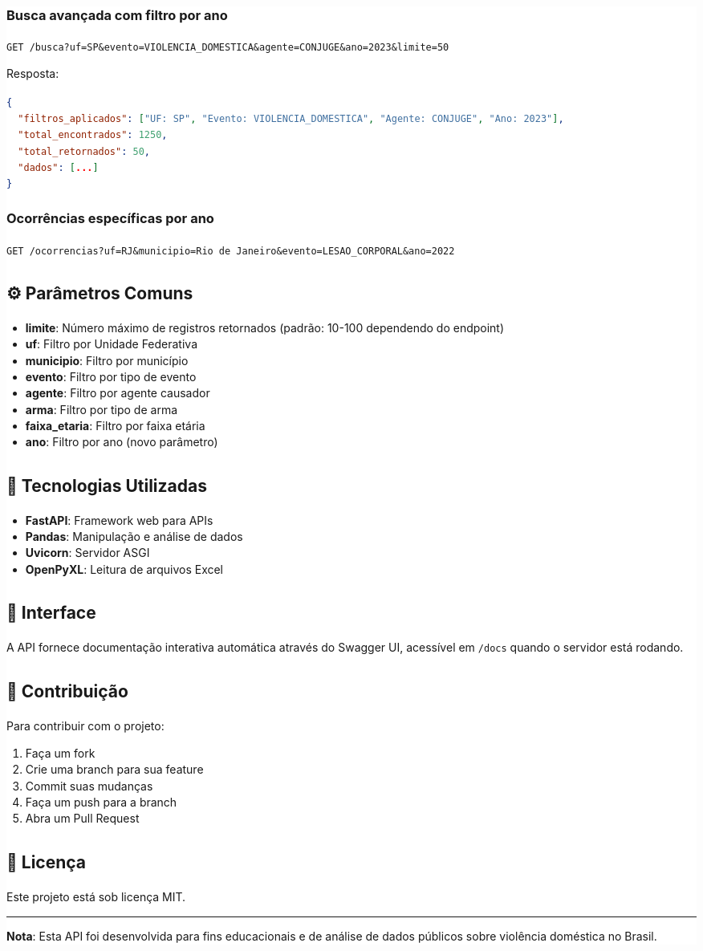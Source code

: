 ### Busca avançada com filtro por ano

```
GET /busca?uf=SP&evento=VIOLENCIA_DOMESTICA&agente=CONJUGE&ano=2023&limite=50
```

Resposta:

```json
{
  "filtros_aplicados": ["UF: SP", "Evento: VIOLENCIA_DOMESTICA", "Agente: CONJUGE", "Ano: 2023"],
  "total_encontrados": 1250,
  "total_retornados": 50,
  "dados": [...]
}
```

### Ocorrências específicas por ano

```
GET /ocorrencias?uf=RJ&municipio=Rio de Janeiro&evento=LESAO_CORPORAL&ano=2022
```

## ⚙️ Parâmetros Comuns

- **limite**: Número máximo de registros retornados (padrão: 10-100 dependendo do endpoint)
- **uf**: Filtro por Unidade Federativa
- **municipio**: Filtro por município
- **evento**: Filtro por tipo de evento
- **agente**: Filtro por agente causador
- **arma**: Filtro por tipo de arma
- **faixa_etaria**: Filtro por faixa etária
- **ano**: Filtro por ano (novo parâmetro)

## 🔧 Tecnologias Utilizadas

- **FastAPI**: Framework web para APIs
- **Pandas**: Manipulação e análise de dados
- **Uvicorn**: Servidor ASGI
- **OpenPyXL**: Leitura de arquivos Excel

## 📱 Interface

A API fornece documentação interativa automática através do Swagger UI, acessível em `/docs` quando o servidor está rodando.

## 🤝 Contribuição

Para contribuir com o projeto:

1. Faça um fork
2. Crie uma branch para sua feature
3. Commit suas mudanças
4. Faça um push para a branch
5. Abra um Pull Request

## 📄 Licença

Este projeto está sob licença MIT.

---

**Nota**: Esta API foi desenvolvida para fins educacionais e de análise de dados públicos sobre violência doméstica no Brasil.
